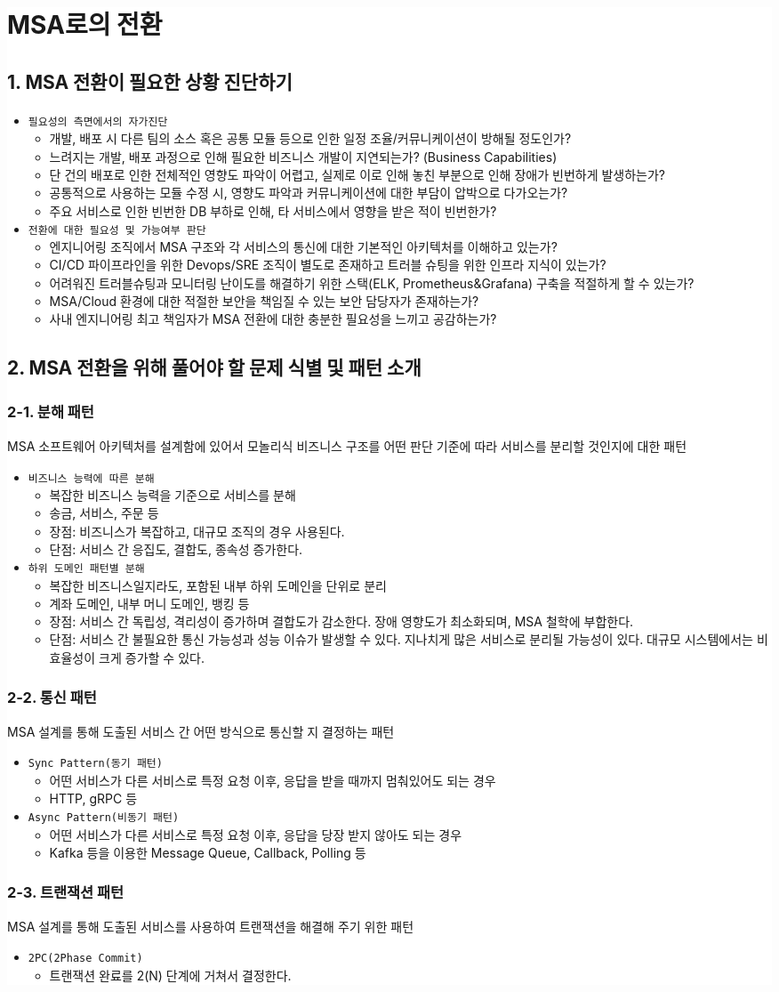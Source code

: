# MSA로의 전환

## 1. MSA 전환이 필요한 상황 진단하기

 - `필요성의 측면에서의 자가진단`
    - 개발, 배포 시 다른 팀의 소스 혹은 공통 모듈 등으로 인한 일정 조율/커뮤니케이션이 방해될 정도인가?
    - 느려지는 개발, 배포 과정으로 인해 필요한 비즈니스 개발이 지연되는가? (Business Capabilities)
    - 단 건의 배포로 인한 전체적인 영향도 파악이 어렵고, 실제로 이로 인해 놓친 부분으로 인해 장애가 빈번하게 발생하는가?
    - 공통적으로 사용하는 모듈 수정 시, 영향도 파악과 커뮤니케이션에 대한 부담이 압박으로 다가오는가?
    - 주요 서비스로 인한 빈번한 DB 부하로 인해, 타 서비스에서 영향을 받은 적이 빈번한가?
 - `전환에 대한 필요성 및 가능여부 판단`
    - 엔지니어링 조직에서 MSA 구조와 각 서비스의 통신에 대한 기본적인 아키텍처를 이해하고 있는가?
    - CI/CD 파이프라인을 위한 Devops/SRE 조직이 별도로 존재하고 트러블 슈팅을 위한 인프라 지식이 있는가?
    - 어려워진 트러블슈팅과 모니터링 난이도를 해결하기 위한 스택(ELK, Prometheus&Grafana) 구축을 적절하게 할 수 있는가?
    - MSA/Cloud 환경에 대한 적절한 보안을 책임질 수 있는 보안 담당자가 존재하는가?
    - 사내 엔지니어링 최고 책임자가 MSA 전환에 대한 충분한 필요성을 느끼고 공감하는가?

## 2. MSA 전환을 위해 풀어야 할 문제 식별 및 패턴 소개

### 2-1. 분해 패턴

MSA 소프트웨어 아키텍처를 설계함에 있어서 모놀리식 비즈니스 구조를 어떤 판단 기준에 따라 서비스를 분리할 것인지에 대한 패턴

 - `비즈니스 능력에 따른 분해`
    - 복잡한 비즈니스 능력을 기준으로 서비스를 분해
    - 송금, 서비스, 주문 등
    - 장점: 비즈니스가 복잡하고, 대규모 조직의 경우 사용된다.
    - 단점: 서비스 간 응집도, 결합도, 종속성 증가한다.
 - `하위 도메인 패턴별 분해`
    - 복잡한 비즈니스일지라도, 포함된 내부 하위 도메인을 단위로 분리
    - 계좌 도메인, 내부 머니 도메인, 뱅킹 등
    - 장점: 서비스 간 독립성, 격리성이 증가하며 결합도가 감소한다. 장애 영향도가 최소화되며, MSA 철학에 부합한다.
    - 단점: 서비스 간 불필요한 통신 가능성과 성능 이슈가 발생할 수 있다. 지나치게 많은 서비스로 분리될 가능성이 있다. 대규모 시스템에서는 비효율성이 크게 증가할 수 있다.

### 2-2. 통신 패턴

MSA 설계를 통해 도출된 서비스 간 어떤 방식으로 통신할 지 결정하는 패턴

 - `Sync Pattern(동기 패턴)`
    - 어떤 서비스가 다른 서비스로 특정 요청 이후, 응답을 받을 때까지 멈춰있어도 되는 경우
    - HTTP, gRPC 등
 - `Async Pattern(비동기 패턴)`
    - 어떤 서비스가 다른 서비스로 특정 요청 이후, 응답을 당장 받지 않아도 되는 경우
    - Kafka 등을 이용한 Message Queue, Callback, Polling 등

### 2-3. 트랜잭션 패턴

MSA 설계를 통해 도출된  서비스를 사용하여 트랜잭션을 해결해 주기 위한 패턴

 - `2PC(2Phase Commit)`
    - 트랜잭션 완료를 2(N) 단계에 거쳐서 결정한다.
<div align="center">